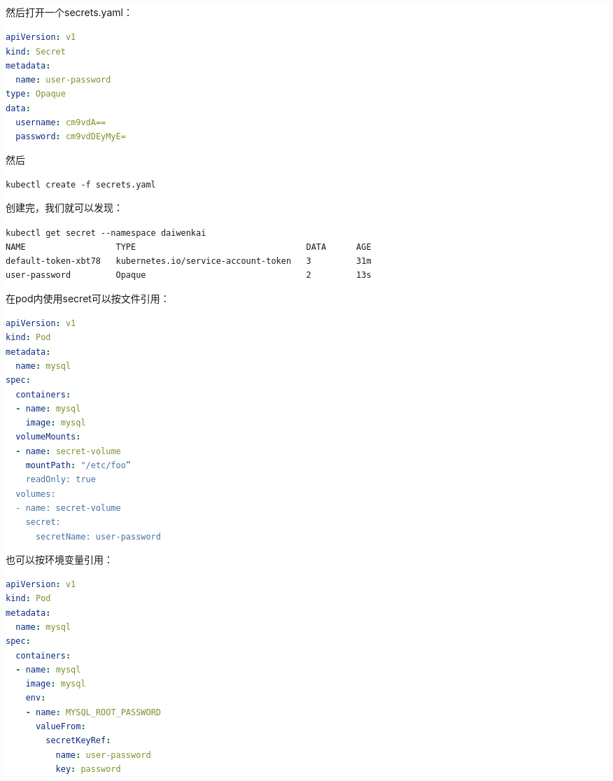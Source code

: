 然后打开一个secrets.yaml：

```yaml
apiVersion: v1
kind: Secret
metadata:
  name: user-password
type: Opaque
data:
  username: cm9vdA== 
  password: cm9vdDEyMyE=
```

然后

```shell
kubectl create -f secrets.yaml
```

创建完，我们就可以发现：

```shell
kubectl get secret --namespace daiwenkai
NAME                  TYPE                                  DATA      AGE
default-token-xbt78   kubernetes.io/service-account-token   3         31m
user-password         Opaque                                2         13s
```

在pod内使用secret可以按文件引用：

```yaml
apiVersion: v1
kind: Pod
metadata: 
  name: mysql
spec: 
  containers: 
  - name: mysql 
    image: mysql
  volumeMounts: 
  - name: secret-volume 
    mountPath: "/etc/foo”
    readOnly: true 
  volumes: 
  - name: secret-volume 
    secret: 
      secretName: user-password
```

也可以按环境变量引用：

```yaml
apiVersion: v1
kind: Pod
metadata: 
  name: mysql
spec: 
  containers: 
  - name: mysql 
    image: mysql
    env: 
    - name: MYSQL_ROOT_PASSWORD
      valueFrom:
        secretKeyRef:
          name: user-password
          key: password
```
